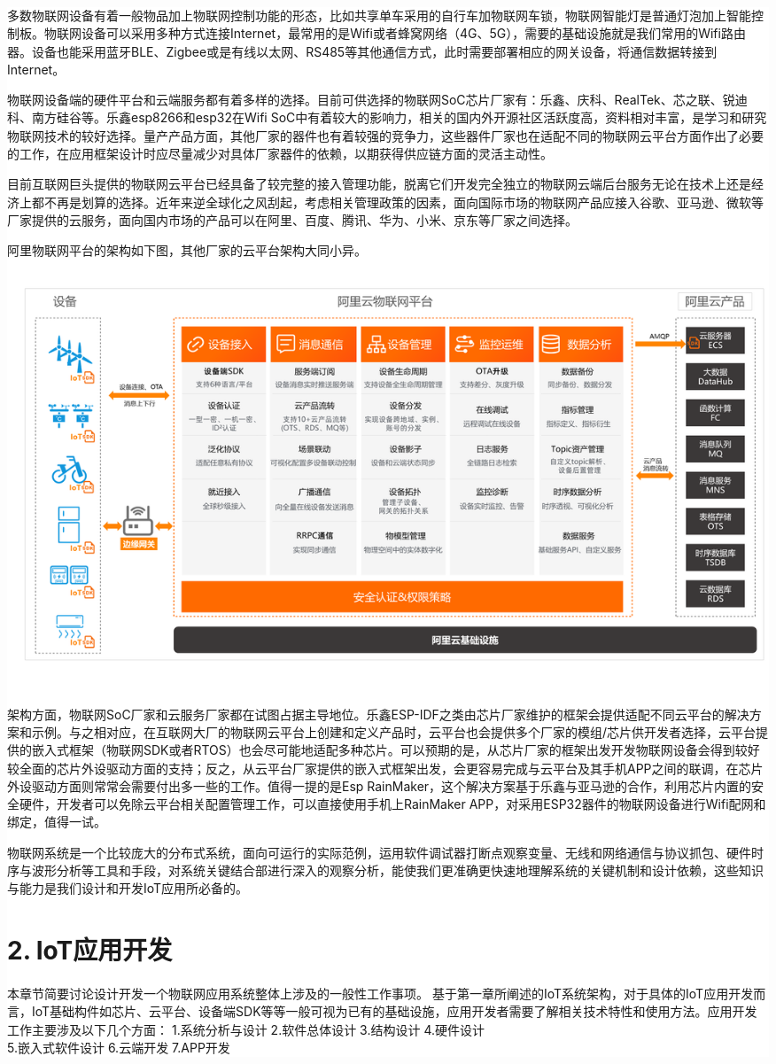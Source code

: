 
多数物联网设备有着一般物品加上物联网控制功能的形态，比如共享单车采用的自行车加物联网车锁，物联网智能灯是普通灯泡加上智能控制板。物联网设备可以采用多种方式连接Internet，最常用的是Wifi或者蜂窝网络（4G、5G），需要的基础设施就是我们常用的Wifi路由器。设备也能采用蓝牙BLE、Zigbee或是有线以太网、RS485等其他通信方式，此时需要部署相应的网关设备，将通信数据转接到Internet。

物联网设备端的硬件平台和云端服务都有着多样的选择。目前可供选择的物联网SoC芯片厂家有：乐鑫、庆科、RealTek、芯之联、锐迪科、南方硅谷等。乐鑫esp8266和esp32在Wifi SoC中有着较大的影响力，相关的国内外开源社区活跃度高，资料相对丰富，是学习和研究物联网技术的较好选择。量产产品方面，其他厂家的器件也有着较强的竞争力，这些器件厂家也在适配不同的物联网云平台方面作出了必要的工作，在应用框架设计时应尽量减少对具体厂家器件的依赖，以期获得供应链方面的灵活主动性。

目前互联网巨头提供的物联网云平台已经具备了较完整的接入管理功能，脱离它们开发完全独立的物联网云端后台服务无论在技术上还是经济上都不再是划算的选择。近年来逆全球化之风刮起，考虑相关管理政策的因素，面向国际市场的物联网产品应接入谷歌、亚马逊、微软等厂家提供的云服务，面向国内市场的产品可以在阿里、百度、腾讯、华为、小米、京东等厂家之间选择。

阿里物联网平台的架构如下图，其他厂家的云平台架构大同小异。
![阿里物联网平台架构](img/suppliers/aliyunIot.png)

架构方面，物联网SoC厂家和云服务厂家都在试图占据主导地位。乐鑫ESP-IDF之类由芯片厂家维护的框架会提供适配不同云平台的解决方案和示例。与之相对应，在互联网大厂的物联网云平台上创建和定义产品时，云平台也会提供多个厂家的模组/芯片供开发者选择，云平台提供的嵌入式框架（物联网SDK或者RTOS）也会尽可能地适配多种芯片。可以预期的是，从芯片厂家的框架出发开发物联网设备会得到较好较全面的芯片外设驱动方面的支持；反之，从云平台厂家提供的嵌入式框架出发，会更容易完成与云平台及其手机APP之间的联调，在芯片外设驱动方面则常常会需要付出多一些的工作。值得一提的是Esp RainMaker，这个解决方案基于乐鑫与亚马逊的合作，利用芯片内置的安全硬件，开发者可以免除云平台相关配置管理工作，可以直接使用手机上RainMaker APP，对采用ESP32器件的物联网设备进行Wifi配网和绑定，值得一试。

物联网系统是一个比较庞大的分布式系统，面向可运行的实际范例，运用软件调试器打断点观察变量、无线和网络通信与协议抓包、硬件时序与波形分析等工具和手段，对系统关键结合部进行深入的观察分析，能使我们更准确更快速地理解系统的关键机制和设计依赖，这些知识与能力是我们设计和开发IoT应用所必备的。

# 2. IoT应用开发
本章节简要讨论设计开发一个物联网应用系统整体上涉及的一般性工作事项。
基于第一章所阐述的IoT系统架构，对于具体的IoT应用开发而言，IoT基础构件如芯片、云平台、设备端SDK等等一般可视为已有的基础设施，应用开发者需要了解相关技术特性和使用方法。应用开发工作主要涉及以下几个方面：
     1.系统分析与设计
     2.软件总体设计
     3.结构设计
     4.硬件设计     
     5.嵌入式软件设计
     6.云端开发
     7.APP开发
